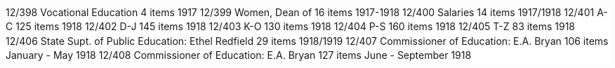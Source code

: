 <td align="left">12/398</td>
<td align="left">Vocational Education
4 items</td>
<td align="left">1917</td>
</tr>
<tr class="even">
<td align="left">12/399</td>
<td align="left">Women, Dean of
16 items</td>
<td align="left">1917-1918</td>
</tr>
<tr class="odd">
<td align="left">12/400</td>
<td align="left">Salaries
14 items</td>
<td align="left">1917/1918</td>
</tr>
<tr class="even">
<td align="left">12/401</td>
<td align="left">A-C
125 items</td>
<td align="left">1918</td>
</tr>
<tr class="odd">
<td align="left">12/402</td>
<td align="left">D-J
145 items</td>
<td align="left">1918</td>
</tr>
<tr class="even">
<td align="left">12/403</td>
<td align="left">K-O
130 items</td>
<td align="left">1918</td>
</tr>
<tr class="odd">
<td align="left">12/404</td>
<td align="left">P-S
160 items</td>
<td align="left">1918</td>
</tr>
<tr class="even">
<td align="left">12/405</td>
<td align="left">T-Z
83 items</td>
<td align="left">1918</td>
</tr>
<tr class="odd">
<td align="left">12/406</td>
<td align="left">State Supt. of Public Education: Ethel Redfield
29 items</td>
<td align="left">1918/1919</td>
</tr>
<tr class="even">
<td align="left">12/407</td>
<td align="left">Commissioner of Education: E.A. Bryan
106 items</td>
<td align="left">January - May 1918</td>
</tr>
<tr class="odd">
<td align="left">12/408</td>
<td align="left">Commissioner of Education: E.A. Bryan
127 items</td>
<td align="left">June - September 1918</td>